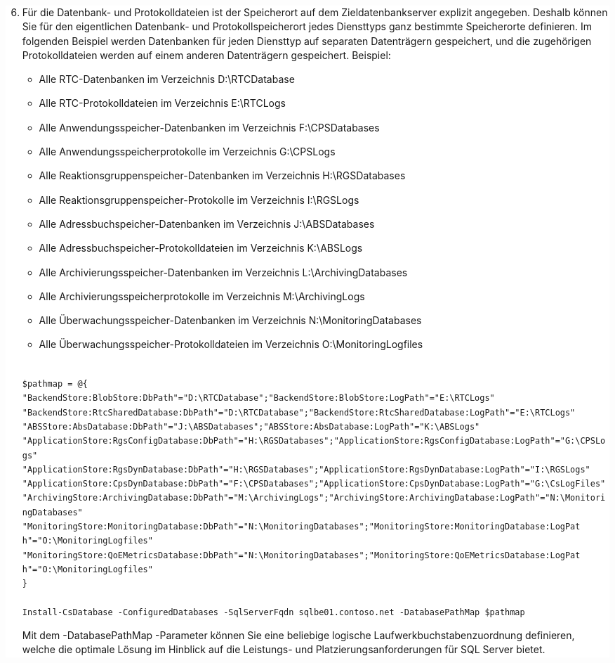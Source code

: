 6.  Für die Datenbank- und Protokolldateien ist der Speicherort auf dem Zieldatenbankserver explizit angegeben. Deshalb können Sie für den eigentlichen Datenbank- und Protokollspeicherort jedes Diensttyps ganz bestimmte Speicherorte definieren. Im folgenden Beispiel werden Datenbanken für jeden Diensttyp auf separaten Datenträgern gespeichert, und die zugehörigen Protokolldateien werden auf einem anderen Datenträgern gespeichert. Beispiel:
    
      - Alle RTC-Datenbanken im Verzeichnis D:\\RTCDatabase
    
      - Alle RTC-Protokolldateien im Verzeichnis E:\\RTCLogs
    
      - Alle Anwendungsspeicher-Datenbanken im Verzeichnis F:\\CPSDatabases
    
      - Alle Anwendungsspeicherprotokolle im Verzeichnis G:\\CPSLogs
    
      - Alle Reaktionsgruppenspeicher-Datenbanken im Verzeichnis H:\\RGSDatabases
    
      - Alle Reaktionsgruppenspeicher-Protokolle im Verzeichnis I:\\RGSLogs
    
      - Alle Adressbuchspeicher-Datenbanken im Verzeichnis J:\\ABSDatabases
    
      - Alle Adressbuchspeicher-Protokolldateien im Verzeichnis K:\\ABSLogs
    
      - Alle Archivierungsspeicher-Datenbanken im Verzeichnis L:\\ArchivingDatabases
    
      - Alle Archivierungsspeicherprotokolle im Verzeichnis M:\\ArchivingLogs
    
      - Alle Überwachungsspeicher-Datenbanken im Verzeichnis N:\\MonitoringDatabases
    
      - Alle Überwachungsspeicher-Protokolldateien im Verzeichnis O:\\MonitoringLogfiles
    
    <!-- end list -->
    
    ``` 
    
    $pathmap = @{
    "BackendStore:BlobStore:DbPath"="D:\RTCDatabase";"BackendStore:BlobStore:LogPath"="E:\RTCLogs"
    "BackendStore:RtcSharedDatabase:DbPath"="D:\RTCDatabase";"BackendStore:RtcSharedDatabase:LogPath"="E:\RTCLogs"
    "ABSStore:AbsDatabase:DbPath"="J:\ABSDatabases";"ABSStore:AbsDatabase:LogPath"="K:\ABSLogs"
    "ApplicationStore:RgsConfigDatabase:DbPath"="H:\RGSDatabases";"ApplicationStore:RgsConfigDatabase:LogPath"="G:\CPSLogs"
    "ApplicationStore:RgsDynDatabase:DbPath"="H:\RGSDatabases";"ApplicationStore:RgsDynDatabase:LogPath"="I:\RGSLogs"
    "ApplicationStore:CpsDynDatabase:DbPath"="F:\CPSDatabases";"ApplicationStore:CpsDynDatabase:LogPath"="G:\CsLogFiles"
    "ArchivingStore:ArchivingDatabase:DbPath"="M:\ArchivingLogs";"ArchivingStore:ArchivingDatabase:LogPath"="N:\MonitoringDatabases"
    "MonitoringStore:MonitoringDatabase:DbPath"="N:\MonitoringDatabases";"MonitoringStore:MonitoringDatabase:LogPath"="O:\MonitoringLogfiles"
    "MonitoringStore:QoEMetricsDatabase:DbPath"="N:\MonitoringDatabases";"MonitoringStore:QoEMetricsDatabase:LogPath"="O:\MonitoringLogfiles"
    }
    
    Install-CsDatabase -ConfiguredDatabases -SqlServerFqdn sqlbe01.contoso.net -DatabasePathMap $pathmap
    ```
    
    Mit dem -DatabasePathMap -Parameter können Sie eine beliebige logische Laufwerkbuchstabenzuordnung definieren, welche die optimale Lösung im Hinblick auf die Leistungs- und Platzierungsanforderungen für SQL Server bietet.
